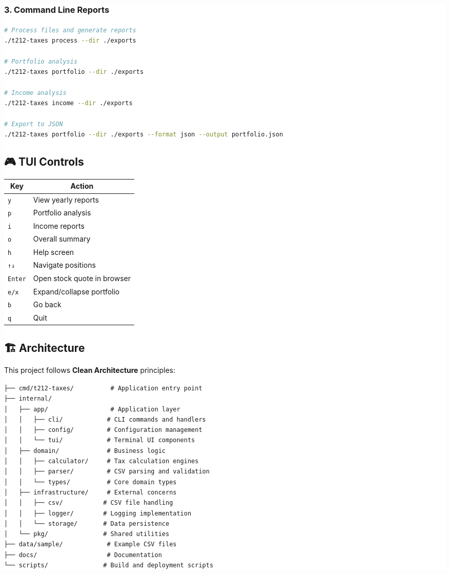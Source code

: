 ### 3. Command Line Reports
```bash
# Process files and generate reports
./t212-taxes process --dir ./exports

# Portfolio analysis
./t212-taxes portfolio --dir ./exports

# Income analysis  
./t212-taxes income --dir ./exports

# Export to JSON
./t212-taxes portfolio --dir ./exports --format json --output portfolio.json
```

## 🎮 TUI Controls

| Key | Action |
|-----|--------|
| `y` | View yearly reports |
| `p` | Portfolio analysis |
| `i` | Income reports |
| `o` | Overall summary |
| `h` | Help screen |
| `↑↓` | Navigate positions |
| `Enter` | Open stock quote in browser |
| `e/x` | Expand/collapse portfolio |
| `b` | Go back |
| `q` | Quit |

## 🏗️ Architecture

This project follows **Clean Architecture** principles:

```
├── cmd/t212-taxes/          # Application entry point
├── internal/
│   ├── app/                 # Application layer
│   │   ├── cli/            # CLI commands and handlers
│   │   ├── config/         # Configuration management
│   │   └── tui/            # Terminal UI components
│   ├── domain/             # Business logic
│   │   ├── calculator/     # Tax calculation engines
│   │   ├── parser/         # CSV parsing and validation
│   │   └── types/          # Core domain types
│   ├── infrastructure/     # External concerns
│   │   ├── csv/           # CSV file handling
│   │   ├── logger/        # Logging implementation
│   │   └── storage/       # Data persistence
│   └── pkg/               # Shared utilities
├── data/sample/            # Example CSV files
├── docs/                   # Documentation
└── scripts/               # Build and deployment scripts
```

